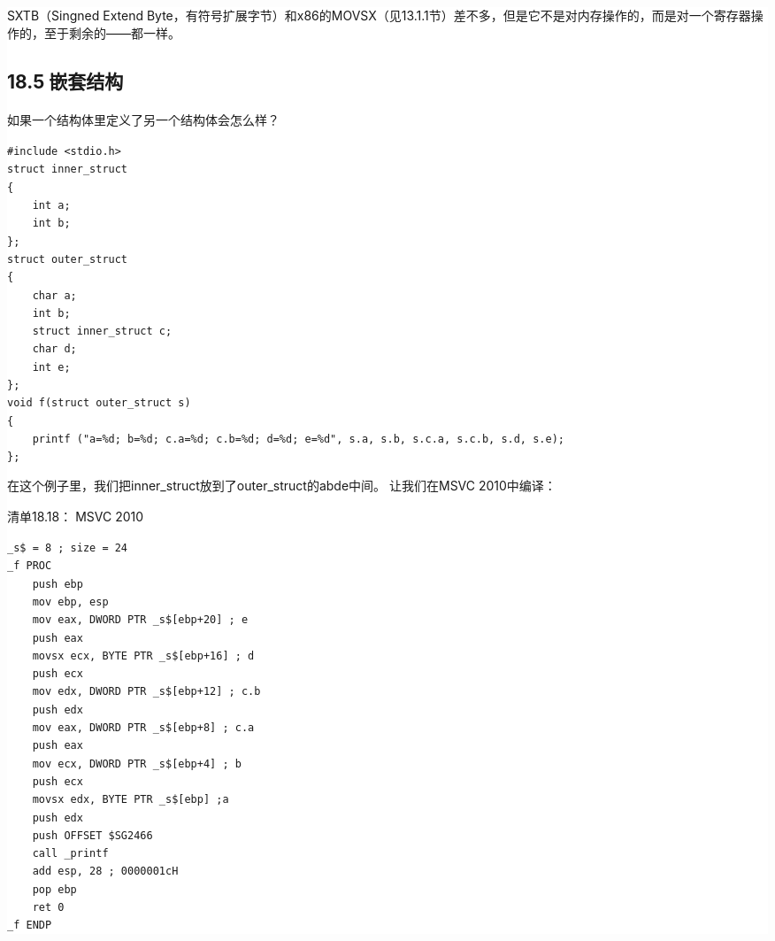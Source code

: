 SXTB（Singned Extend Byte，有符号扩展字节）和x86的MOVSX（见13.1.1节）差不多，但是它不是对内存操作的，而是对一个寄存器操作的，至于剩余的——都一样。

## 18.5 嵌套结构

如果一个结构体里定义了另一个结构体会怎么样？

```
#include <stdio.h>
struct inner_struct
{
    int a;
    int b;
};
struct outer_struct
{
    char a;
    int b;
    struct inner_struct c;
    char d;
    int e;
};
void f(struct outer_struct s)
{
    printf ("a=%d; b=%d; c.a=%d; c.b=%d; d=%d; e=%d", s.a, s.b, s.c.a, s.c.b, s.d, s.e);
};
```

在这个例子里，我们把inner_struct放到了outer_struct的abde中间。 让我们在MSVC 2010中编译：

清单18.18： MSVC 2010

```
_s$ = 8 ; size = 24
_f PROC
    push ebp
    mov ebp, esp
    mov eax, DWORD PTR _s$[ebp+20] ; e
    push eax
    movsx ecx, BYTE PTR _s$[ebp+16] ; d
    push ecx
    mov edx, DWORD PTR _s$[ebp+12] ; c.b
    push edx
    mov eax, DWORD PTR _s$[ebp+8] ; c.a
    push eax
    mov ecx, DWORD PTR _s$[ebp+4] ; b
    push ecx
    movsx edx, BYTE PTR _s$[ebp] ;a
    push edx
    push OFFSET $SG2466
    call _printf
    add esp, 28 ; 0000001cH
    pop ebp
    ret 0
_f ENDP
```

